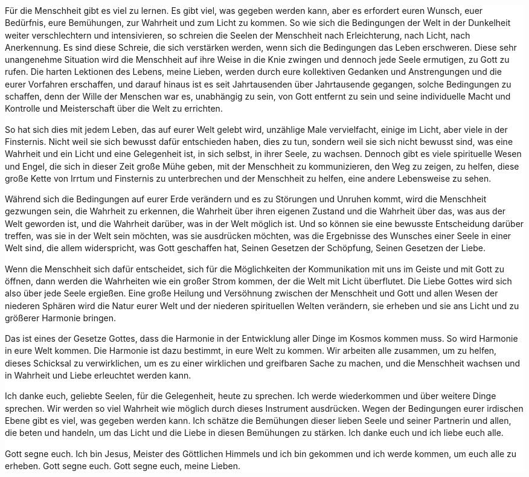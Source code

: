 Für die Menschheit gibt es viel zu lernen. Es gibt viel, was gegeben werden kann, aber es erfordert euren Wunsch, euer Bedürfnis, eure Bemühungen, zur Wahrheit und zum Licht zu kommen. So wie sich die Bedingungen der Welt in der Dunkelheit weiter verschlechtern und intensivieren, so schreien die Seelen der Menschheit nach Erleichterung, nach Licht, nach Anerkennung. Es sind diese Schreie, die sich verstärken werden, wenn sich die Bedingungen das Leben erschweren. Diese sehr unangenehme Situation wird die Menschheit auf ihre Weise in die Knie zwingen und dennoch jede Seele ermutigen, zu Gott zu rufen. Die harten Lektionen des Lebens, meine Lieben, werden durch eure kollektiven Gedanken und Anstrengungen und die eurer Vorfahren erschaffen, und darauf hinaus ist es seit Jahrtausenden über Jahrtausende gegangen, solche Bedingungen zu schaffen, denn der Wille der Menschen war es, unabhängig zu sein, von Gott entfernt zu sein und seine individuelle Macht und Kontrolle und Meisterschaft über die Welt zu errichten.

So hat sich dies mit jedem Leben, das auf eurer Welt gelebt wird, unzählige Male vervielfacht, einige im Licht, aber viele in der Finsternis. Nicht weil sie sich bewusst dafür entschieden haben, dies zu tun, sondern weil sie sich nicht bewusst sind, was eine Wahrheit und ein Licht und eine Gelegenheit ist, in sich selbst, in ihrer Seele, zu wachsen. Dennoch gibt es viele spirituelle Wesen und Engel, die sich in dieser Zeit große Mühe geben, mit der Menschheit zu kommunizieren, den Weg zu zeigen, zu helfen, diese große Kette von Irrtum und Finsternis zu unterbrechen und der Menschheit zu helfen, eine andere Lebensweise zu sehen.

Während sich die Bedingungen auf eurer Erde verändern und es zu Störungen und Unruhen kommt, wird die Menschheit gezwungen sein, die Wahrheit zu erkennen, die Wahrheit über ihren eigenen Zustand und die Wahrheit über das, was aus der Welt geworden ist, und die Wahrheit darüber, was in der Welt möglich ist. Und so können sie eine bewusste Entscheidung darüber treffen, was sie in der Welt sein möchten, was sie ausdrücken möchten, was die Ergebnisse des Wunsches einer Seele in einer Welt sind, die allem widerspricht, was Gott geschaffen hat, Seinen Gesetzen der Schöpfung, Seinen Gesetzen der Liebe.  

Wenn die Menschheit sich dafür entscheidet, sich für die Möglichkeiten der Kommunikation mit uns im Geiste und mit Gott zu öffnen, dann werden die Wahrheiten wie ein großer Strom kommen, der die Welt mit Licht überflutet. Die Liebe Gottes wird sich also über jede Seele ergießen. Eine große Heilung und Versöhnung zwischen der Menschheit und Gott und allen Wesen der niederen Sphären wird die Natur eurer Welt und der niederen spirituellen Welten verändern, sie erheben und sie ans Licht und zu größerer Harmonie bringen.

Das ist eines der Gesetze Gottes, dass die Harmonie in der Entwicklung aller Dinge im Kosmos kommen muss. So wird Harmonie in eure Welt kommen. Die Harmonie ist dazu bestimmt, in eure Welt zu kommen. Wir arbeiten alle zusammen, um zu helfen, dieses Schicksal zu verwirklichen, um es zu einer wirklichen und greifbaren Sache zu machen, und die Menschheit wachsen und in Wahrheit und Liebe erleuchtet werden kann.

Ich danke euch, geliebte Seelen, für die Gelegenheit, heute zu sprechen. Ich werde wiederkommen und über weitere Dinge sprechen. Wir werden so viel Wahrheit wie möglich durch dieses Instrument ausdrücken. Wegen der Bedingungen eurer irdischen Ebene gibt es viel, was gegeben werden kann. Ich schätze die Bemühungen dieser lieben Seele und seiner Partnerin und allen, die beten und handeln, um das Licht und die Liebe in diesen Bemühungen zu stärken. Ich danke euch und ich liebe euch alle.

Gott segne euch. Ich bin Jesus, Meister des Göttlichen Himmels und ich bin gekommen und ich werde kommen, um euch alle zu erheben. Gott segne euch. Gott segne euch, meine Lieben.
